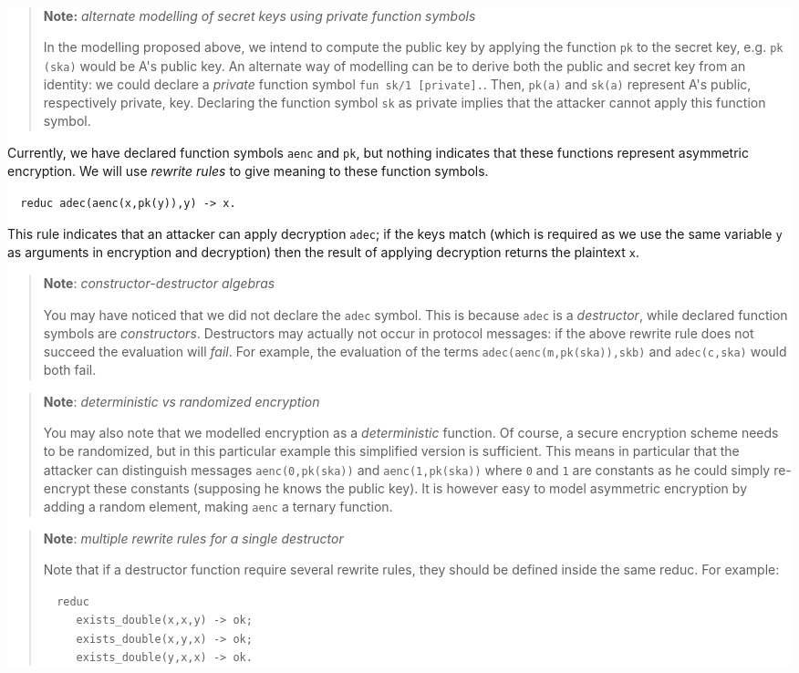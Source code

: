

> **Note:** *alternate modelling of secret keys using private function symbols*
>
>In the modelling proposed above, we intend to compute the
>public key by applying the function `pk` to the secret key,
>e.g. `pk(ska)` would be A's public key. An alternate way of modelling
>can be to derive both the public and secret key from an identity: we
>could declare a _private_ function symbol `fun sk/1
>[private].`. Then, `pk(a)` and `sk(a)` represent A's public,
>respectively private, key. Declaring the function symbol `sk` as
>private implies that the attacker cannot apply this function symbol.


Currently, we have declared function symbols `aenc` and `pk`, but
nothing indicates that these functions represent asymmetric
encryption. We will use _rewrite rules_ to give meaning to these
function symbols.

```{.deepsec}
  reduc adec(aenc(x,pk(y)),y) -> x.
```

This rule indicates that an attacker can apply decryption `adec`; if
the keys match (which is required as we use the same variable `y` as
arguments in encryption and decryption) then the result of applying
decryption returns the plaintext `x`.


> **Note**: *constructor-destructor algebras*
>
> You may have noticed that we did not declare the `adec` symbol. This
>is because `adec` is a _destructor_, while declared function symbols
>are _constructors_. Destructors may actually not occur in protocol
>messages: if the above rewrite rule does not succeed the evaluation
>will _fail_. For example, the evaluation of the terms
>`adec(aenc(m,pk(ska)),skb)` and `adec(c,ska)` would both fail.



> **Note**: *deterministic vs randomized encryption*
>
>You may also note that we modelled encryption as a _deterministic_
>function. Of course, a secure encryption scheme needs to be
>randomized, but in this particular example this simplified version is
>sufficient. This means in particular that the attacker can
>distinguish messages `aenc(0,pk(ska))` and `aenc(1,pk(ska))` where
>`0` and `1` are constants as he could simply re-encrypt these
>constants (supposing he knows the public key). It is however easy to
>model asymmetric encryption by adding a random element, making `aenc`
>a ternary function.


> **Note**: *multiple rewrite rules for a single destructor*
>
> Note that if a destructor function require several rewrite rules,
> they should  be defined inside the same reduc. For example:
>
> ```{.deepsec}
>   reduc
>      exists_double(x,x,y) -> ok;
>      exists_double(x,y,x) -> ok;
>      exists_double(y,x,x) -> ok.
>  ```
